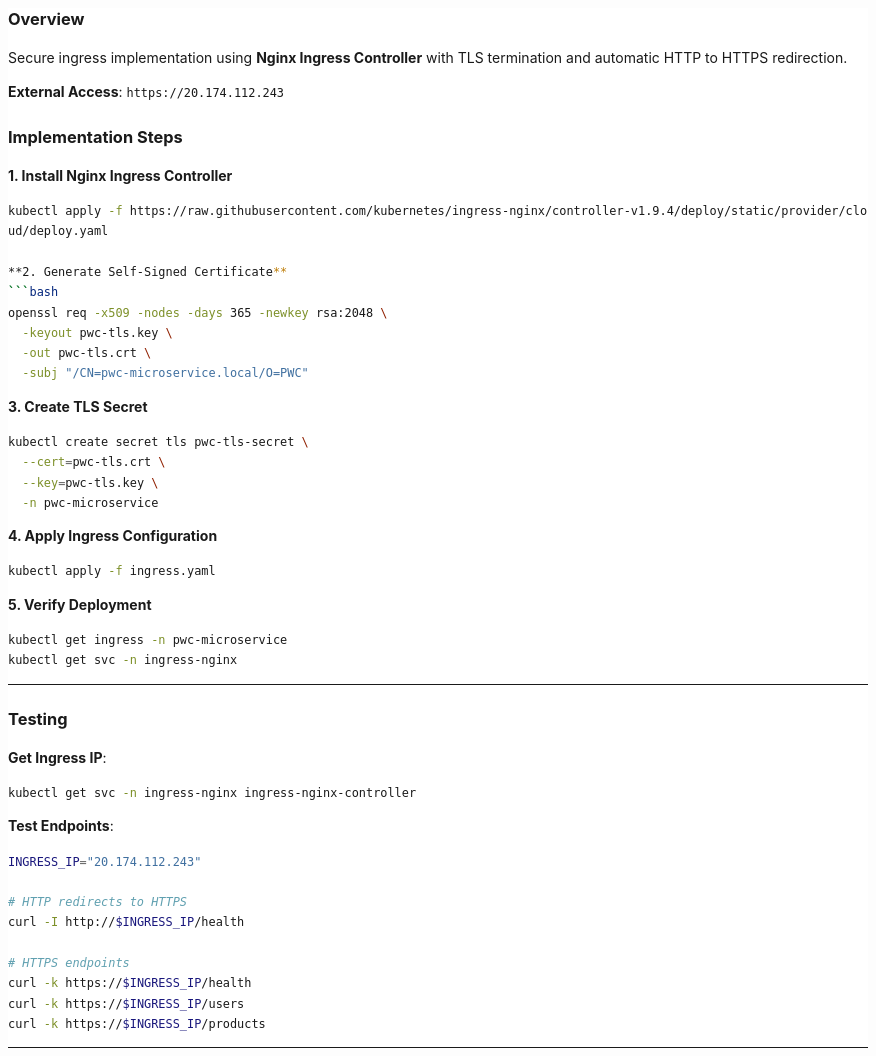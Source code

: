 ### Overview

Secure ingress implementation using **Nginx Ingress Controller** with TLS termination and automatic HTTP to HTTPS redirection.

**External Access**: `https://20.174.112.243`


### Implementation Steps

**1. Install Nginx Ingress Controller**
```bash
kubectl apply -f https://raw.githubusercontent.com/kubernetes/ingress-nginx/controller-v1.9.4/deploy/static/provider/cloud/deploy.yaml

**2. Generate Self-Signed Certificate**
```bash
openssl req -x509 -nodes -days 365 -newkey rsa:2048 \
  -keyout pwc-tls.key \
  -out pwc-tls.crt \
  -subj "/CN=pwc-microservice.local/O=PWC"
```

**3. Create TLS Secret**
```bash
kubectl create secret tls pwc-tls-secret \
  --cert=pwc-tls.crt \
  --key=pwc-tls.key \
  -n pwc-microservice
```

**4. Apply Ingress Configuration**
```bash
kubectl apply -f ingress.yaml
```

**5. Verify Deployment**
```bash
kubectl get ingress -n pwc-microservice
kubectl get svc -n ingress-nginx
```

---

### Testing

**Get Ingress IP**:
```bash
kubectl get svc -n ingress-nginx ingress-nginx-controller
```

**Test Endpoints**:
```bash
INGRESS_IP="20.174.112.243"

# HTTP redirects to HTTPS
curl -I http://$INGRESS_IP/health

# HTTPS endpoints
curl -k https://$INGRESS_IP/health
curl -k https://$INGRESS_IP/users
curl -k https://$INGRESS_IP/products
```
---